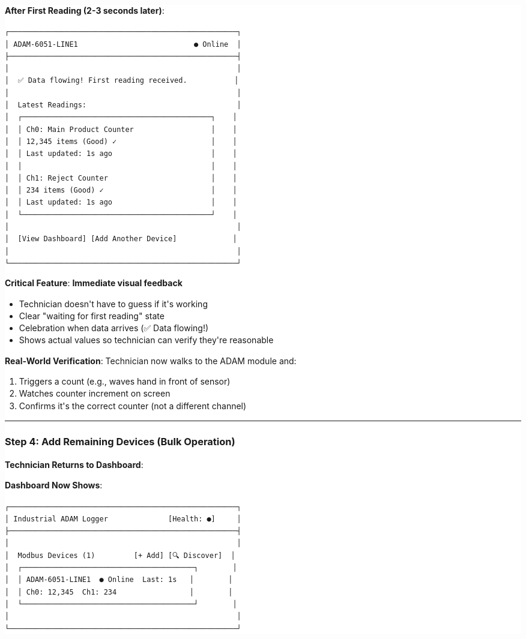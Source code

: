 **After First Reading (2-3 seconds later)**:
```
┌─────────────────────────────────────────────────────┐
│ ADAM-6051-LINE1                           ● Online  │
├─────────────────────────────────────────────────────┤
│                                                     │
│  ✅ Data flowing! First reading received.           │
│                                                     │
│  Latest Readings:                                   │
│  ┌────────────────────────────────────────────┐    │
│  │ Ch0: Main Product Counter                  │    │
│  │ 12,345 items (Good) ✓                      │    │
│  │ Last updated: 1s ago                       │    │
│  │                                            │    │
│  │ Ch1: Reject Counter                        │    │
│  │ 234 items (Good) ✓                         │    │
│  │ Last updated: 1s ago                       │    │
│  └────────────────────────────────────────────┘    │
│                                                     │
│  [View Dashboard] [Add Another Device]             │
│                                                     │
└─────────────────────────────────────────────────────┘
```

**Critical Feature**: **Immediate visual feedback**
- Technician doesn't have to guess if it's working
- Clear "waiting for first reading" state
- Celebration when data arrives (✅ Data flowing!)
- Shows actual values so technician can verify they're reasonable

**Real-World Verification**:
Technician now walks to the ADAM module and:
1. Triggers a count (e.g., waves hand in front of sensor)
2. Watches counter increment on screen
3. Confirms it's the correct counter (not a different channel)

---

### Step 4: Add Remaining Devices (Bulk Operation)

**Technician Returns to Dashboard**:

**Dashboard Now Shows**:
```
┌─────────────────────────────────────────────────────┐
│ Industrial ADAM Logger              [Health: ●]     │
├─────────────────────────────────────────────────────┤
│                                                     │
│  Modbus Devices (1)         [+ Add] [🔍 Discover]  │
│  ┌────────────────────────────────────────┐        │
│  │ ADAM-6051-LINE1  ● Online  Last: 1s   │        │
│  │ Ch0: 12,345  Ch1: 234                 │        │
│  └────────────────────────────────────────┘        │
│                                                     │
└─────────────────────────────────────────────────────┘
```
